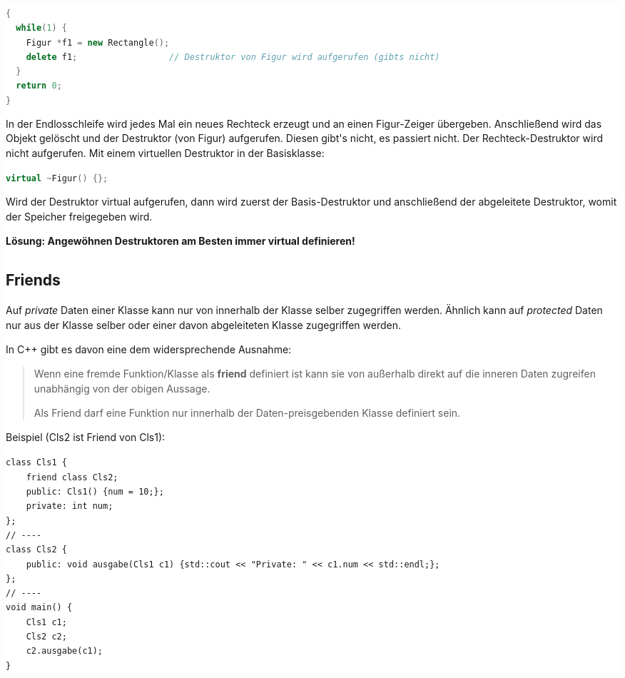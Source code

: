 ```c++
{
  while(1) {
    Figur *f1 = new Rectangle();
    delete f1;					// Destruktor von Figur wird aufgerufen (gibts nicht)
  }
  return 0;
}
```

In der Endlosschleife wird jedes Mal ein neues Rechteck erzeugt und an einen Figur-Zeiger übergeben. Anschließend wird das Objekt gelöscht und der Destruktor (von Figur) aufgerufen. Diesen gibt's nicht, es passiert nicht. Der Rechteck-Destruktor wird nicht aufgerufen. Mit einem virtuellen Destruktor in der Basisklasse:

```c++
virtual ~Figur() {};
```

Wird der Destruktor virtual aufgerufen, dann wird zuerst der Basis-Destruktor und anschließend der abgeleitete Destruktor, womit der Speicher freigegeben wird.

**Lösung: Angewöhnen Destruktoren am Besten immer virtual definieren!**

## Friends

Auf *private* Daten einer Klasse kann nur von innerhalb der Klasse selber zugegriffen werden. Ähnlich kann auf *protected* Daten nur aus der Klasse selber oder einer davon abgeleiteten Klasse zugegriffen werden.

In C++ gibt es davon eine dem widersprechende Ausnahme:

> Wenn eine fremde Funktion/Klasse als **friend** definiert ist kann sie von außerhalb direkt auf die inneren Daten zugreifen unabhängig von der obigen Aussage.
>
> Als Friend darf eine Funktion nur innerhalb der Daten-preisgebenden Klasse definiert sein.

Beispiel (Cls2 ist Friend von Cls1):

```
class Cls1 {
    friend class Cls2;
    public: Cls1() {num = 10;};
    private: int num;
};
// ----
class Cls2 {
    public: void ausgabe(Cls1 c1) {std::cout << "Private: " << c1.num << std::endl;};
};
// ----
void main() {
    Cls1 c1;
    Cls2 c2;
    c2.ausgabe(c1);
}
```
